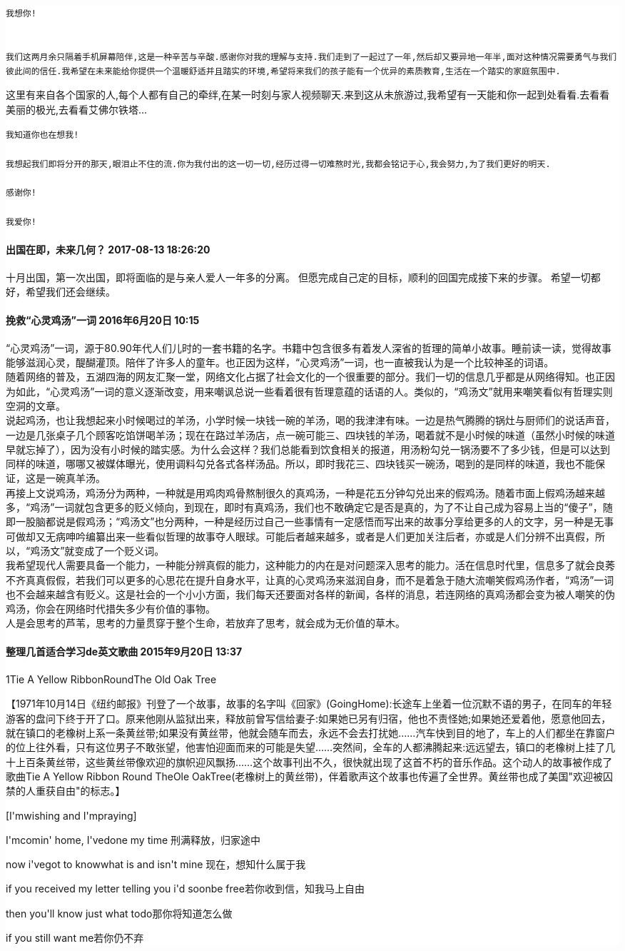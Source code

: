 
    我想你!  


    我们这两月余只隔着手机屏幕陪伴,这是一种辛苦与辛酸.感谢你对我的理解与支持.我们走到了一起过了一年,然后却又要异地一年半,面对这种情况需要勇气与我们彼此间的信任.我希望在未来能给你提供一个温暖舒适并且踏实的环境,希望将来我们的孩子能有一个优异的素质教育,生活在一个踏实的家庭氛围中.

这里有来自各个国家的人,每个人都有自己的牵绊,在某一时刻与家人视频聊天.来到这从未旅游过,我希望有一天能和你一起到处看看.去看看美丽的极光,去看看艾佛尔铁塔...

    我知道你也在想我!

    我想起我们即将分开的那天,眼泪止不住的流.你为我付出的这一切一切,经历过得一切难熬时光,我都会铭记于心,我会努力,为了我们更好的明天.

    感谢你!

    我爱你!

#### 出国在即，未来几何？   2017-08-13 18:26:20

十月出国，第一次出国，即将面临的是与亲人爱人一年多的分离。 但愿完成自己定的目标，顺利的回国完成接下来的步骤。 希望一切都好，希望我们还会继续。​​​​

#### 挽救“心灵鸡汤”一词   2016年6月20日 10:15

  “心灵鸡汤”一词，源于80.90年代人们儿时的一套书籍的名字。书籍中包含很多有着发人深省的哲理的简单小故事。睡前读一读，觉得故事能够滋润心灵，醍醐灌顶。陪伴了许多人的童年。也正因为这样，“心灵鸡汤”一词，也一直被我认为是一个比较神圣的词语。  
  随着网络的普及，五湖四海的网友汇聚一堂，网络文化占据了社会文化的一个很重要的部分。我们一切的信息几乎都是从网络得知。也正因为如此，“心灵鸡汤”一词的意义逐渐改变，用来嘲讽总说一些看着很有哲理意蕴的话语的人。类似的，“鸡汤文”就用来嘲笑看似有哲理实则空洞的文章。  
  说起鸡汤，也让我想起来小时候喝过的羊汤，小学时候一块钱一碗的羊汤，喝的我津津有味。一边是热气腾腾的锅灶与厨师们的说话声音，一边是几张桌子几个顾客吃馅饼喝羊汤；现在在路过羊汤店，点一碗可能三、四块钱的羊汤，喝着就不是小时候的味道（虽然小时候的味道早就忘掉了），因为没有小时候的踏实感。为什么会这样？我们总能看到饮食相关的报道，用汤粉勾兑一锅汤要不了多少钱，但是可以达到同样的味道，哪哪又被媒体曝光，使用调料勾兑各式各样汤品。所以，即时我花三、四块钱买一碗汤，喝到的是同样的味道，我也不能保证，这是一碗真羊汤。  
  再接上文说鸡汤，鸡汤分为两种，一种就是用鸡肉鸡骨熬制很久的真鸡汤，一种是花五分钟勾兑出来的假鸡汤。随着市面上假鸡汤越来越多，“鸡汤”一词就包含更多的贬义倾向，到现在，即时有真鸡汤，我们也不敢确定它是否是真的，为了不让自己成为容易上当的“傻子”，随即一股脑都说是假鸡汤；“鸡汤文”也分两种，一种是经历过自己一些事情有一定感悟而写出来的故事分享给更多的人的文字，另一种是无事可做却又无病呻吟编纂出来一些看似哲理的故事夺人眼球。可能后者越来越多，或者是人们更加关注后者，亦或是人们分辨不出真假，所以，“鸡汤文”就变成了一个贬义词。  
  我希望现代人需要具备一个能力，一种能分辨真假的能力，这种能力的内在是对问题深入思考的能力。活在信息时代里，信息多了就会良莠不齐真真假假，若我们可以更多的心思花在提升自身水平，让真的心灵鸡汤来滋润自身，而不是着急于随大流嘲笑假鸡汤作者，“鸡汤”一词也不会越来越含有贬义。这是社会的一个小小方面，我们每天还要面对各样的新闻，各样的消息，若连网络的真鸡汤都会变为被人嘲笑的伪鸡汤，你会在网络时代措失多少有价值的事物。  
  人是会思考的芦苇，思考的力量贯穿于整个生命，若放弃了思考，就会成为无价值的草木。

#### 整理几首适合学习de英文歌曲  2015年9月20日 13:37 

 1Tie A Yellow RibbonRoundThe Old Oak Tree

【1971年10月14日《纽约邮报》刊登了一个故事，故事的名字叫《回家》\(GoingHome\):长途车上坐着一位沉默不语的男子，在同车的年轻游客的盘问下终于开了口。原来他刚从监狱出来，释放前曾写信给妻子:如果她已另有归宿，他也不责怪她;如果她还爱着他，愿意他回去，就在镇口的老橡树上系一条黄丝带;如果没有黄丝带，他就会随车而去，永远不会去打扰她……汽车快到目的地了，车上的人们都坐在靠窗户的位上往外看，只有这位男子不敢张望，他害怕迎面而来的可能是失望……突然间，全车的人都沸腾起来:远远望去，镇口的老橡树上挂了几十上百条黄丝带，这些黄丝带像欢迎的旗帜迎风飘扬……这个故事刊出不久，很快就出现了这首不朽的音乐作品。这个动人的故事被作成了歌曲Tie A Yellow Ribbon Round TheOle OakTree\(老橡树上的黄丝带\)，伴着歌声这个故事也传遍了全世界。黄丝带也成了美国"欢迎被囚禁的人重获自由"的标志。】

\[I'mwishing and I'mpraying\]

I'mcomin' home, I'vedone my time 刑满释放，归家途中

now i'vegot to knowwhat is and isn't mine 现在，想知什么属于我

if you received my letter telling you i'd soonbe free若你收到信，知我马上自由

then you'll know just what todo那你将知道怎么做

if you still want me若你仍不弃
